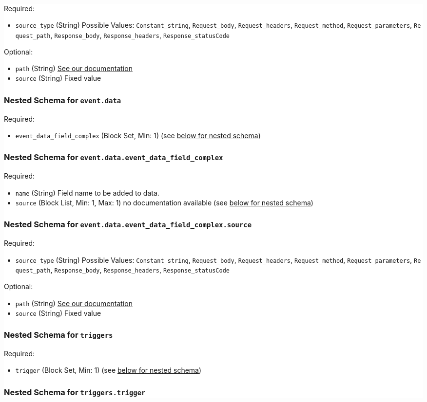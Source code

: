 Required:

- `source_type` (String) Possible Values: `Constant_string`, `Request_body`, `Request_headers`, `Request_method`, `Request_parameters`, `Request_path`, `Response_body`, `Response_headers`, `Response_statusCode`

Optional:

- `path` (String) [See our documentation](https://dt-url.net/ei034bx)
- `source` (String) Fixed value


<a id="nestedblock--event--data"></a>
### Nested Schema for `event.data`

Required:

- `event_data_field_complex` (Block Set, Min: 1) (see [below for nested schema](#nestedblock--event--data--event_data_field_complex))

<a id="nestedblock--event--data--event_data_field_complex"></a>
### Nested Schema for `event.data.event_data_field_complex`

Required:

- `name` (String) Field name to be added to data.
- `source` (Block List, Min: 1, Max: 1) no documentation available (see [below for nested schema](#nestedblock--event--data--event_data_field_complex--source))

<a id="nestedblock--event--data--event_data_field_complex--source"></a>
### Nested Schema for `event.data.event_data_field_complex.source`

Required:

- `source_type` (String) Possible Values: `Constant_string`, `Request_body`, `Request_headers`, `Request_method`, `Request_parameters`, `Request_path`, `Response_body`, `Response_headers`, `Response_statusCode`

Optional:

- `path` (String) [See our documentation](https://dt-url.net/ei034bx)
- `source` (String) Fixed value





<a id="nestedblock--triggers"></a>
### Nested Schema for `triggers`

Required:

- `trigger` (Block Set, Min: 1) (see [below for nested schema](#nestedblock--triggers--trigger))

<a id="nestedblock--triggers--trigger"></a>
### Nested Schema for `triggers.trigger`
